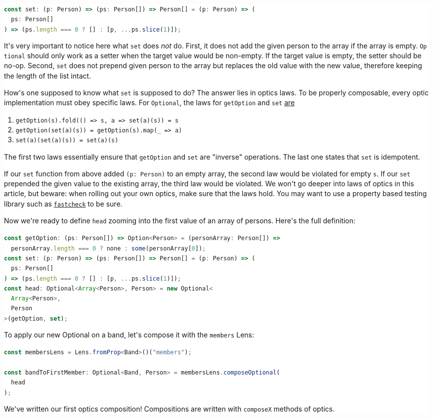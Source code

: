 ```ts
const set: (p: Person) => (ps: Person[]) => Person[] = (p: Person) => (
  ps: Person[]
) => (ps.length === 0 ? [] : [p, ...ps.slice(1)]);
```

It's very important to notice here what `set` does _not_ do. First, it does not add the given person to the array if the array is empty. `Optional` should only work as a setter when the target value would be non-empty. If the target value is empty, the setter should be no-op. Second, `set` does not prepend given person to the array but replaces the old value with the new value, therefore keeping the length of the list intact.

How's one supposed to know what `set` is supposed to do? The answer lies in optics laws. To be properly composable, every optic implementation must obey specific laws. For `Optional`, the laws for `getOption` and `set` [are](https://gcanti.github.io/monocle-ts/modules/index.ts.html#optional-class)

1. `getOption(s).fold(() => s, a => set(a)(s)) = s`
1. `getOption(set(a)(s)) = getOption(s).map(_ => a)`
1. `set(a)(set(a)(s)) = set(a)(s)`

The first two laws essentially ensure that `getOption` and `set` are "inverse" operations. The last one states that `set` is idempotent.

If our `set` function from above added `(p: Person)` to an empty array, the second law would be violated for empty `s`. If our `set` prepended the given value to the existing array, the third law would be violated. We won't go deeper into laws of optics in this article, but beware: when rolling out your own optics, make sure that the laws hold. You may want to use a property based testing library such as [`fastcheck`](https://github.com/dubzzz/fast-check) to be sure.

Now we're ready to define `head` zooming into the first value of an array of persons. Here's the full definition:

```ts
const getOption: (ps: Person[]) => Option<Person> = (personArray: Person[]) =>
  personArray.length === 0 ? none : some(personArray[0]);
const set: (p: Person) => (ps: Person[]) => Person[] = (p: Person) => (
  ps: Person[]
) => (ps.length === 0 ? [] : [p, ...ps.slice(1)]);
const head: Optional<Array<Person>, Person> = new Optional<
  Array<Person>,
  Person
>(getOption, set);
```

To apply our new Optional on a band, let's compose it with the `members` Lens:

```ts
const membersLens = Lens.fromProp<Band>()("members");

const bandToFirstMember: Optional<Band, Person> = membersLens.composeOptional(
  head
);
```

We've written our first optics composition! Compositions are written with `composeX` methods of optics.
